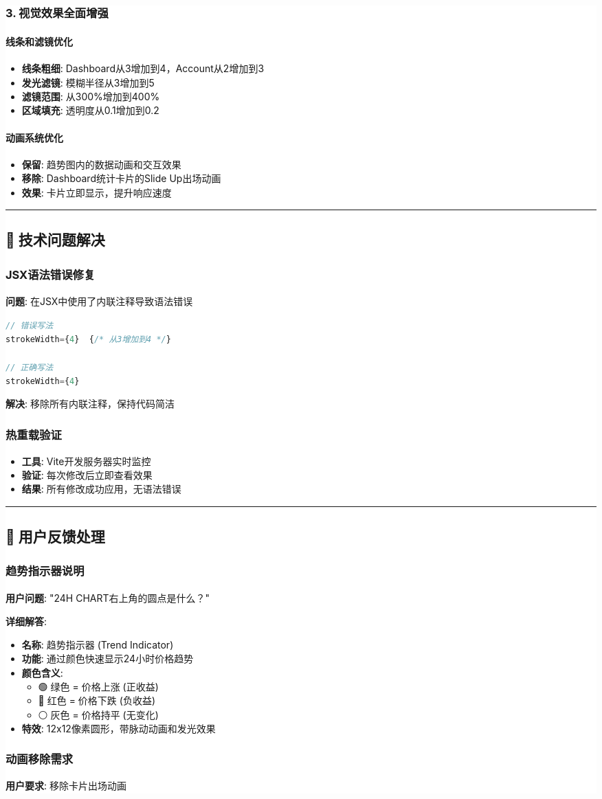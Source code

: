### **3. 视觉效果全面增强**

#### **线条和滤镜优化**
- **线条粗细**: Dashboard从3增加到4，Account从2增加到3
- **发光滤镜**: 模糊半径从3增加到5
- **滤镜范围**: 从300%增加到400%
- **区域填充**: 透明度从0.1增加到0.2

#### **动画系统优化**
- **保留**: 趋势图内的数据动画和交互效果
- **移除**: Dashboard统计卡片的Slide Up出场动画
- **效果**: 卡片立即显示，提升响应速度

---

## 🔧 **技术问题解决**

### **JSX语法错误修复**
**问题**: 在JSX中使用了内联注释导致语法错误
```javascript
// 错误写法
strokeWidth={4}  {/* 从3增加到4 */}

// 正确写法
strokeWidth={4}
```

**解决**: 移除所有内联注释，保持代码简洁

### **热重载验证**
- **工具**: Vite开发服务器实时监控
- **验证**: 每次修改后立即查看效果
- **结果**: 所有修改成功应用，无语法错误

---

## 💬 **用户反馈处理**

### **趋势指示器说明**
**用户问题**: "24H CHART右上角的圆点是什么？"

**详细解答**:
- **名称**: 趋势指示器 (Trend Indicator)
- **功能**: 通过颜色快速显示24小时价格趋势
- **颜色含义**:
  - 🟢 绿色 = 价格上涨 (正收益)
  - 🔴 红色 = 价格下跌 (负收益)
  - ⚪ 灰色 = 价格持平 (无变化)
- **特效**: 12x12像素圆形，带脉动动画和发光效果

### **动画移除需求**
**用户要求**: 移除卡片出场动画
